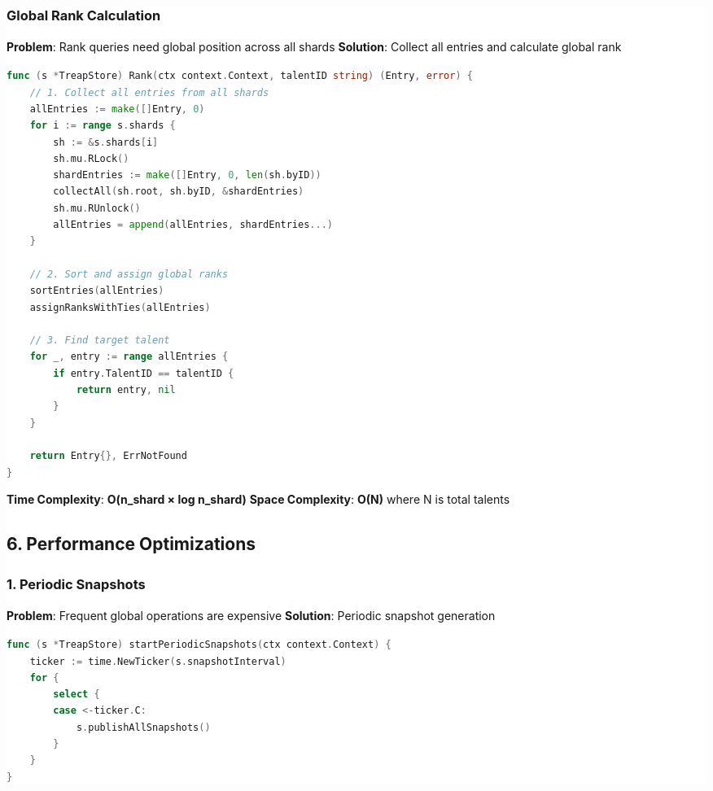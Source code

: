 ### Global Rank Calculation

**Problem**: Rank queries need global position across all shards
**Solution**: Collect all entries and calculate global rank

```go
func (s *TreapStore) Rank(ctx context.Context, talentID string) (Entry, error) {
    // 1. Collect all entries from all shards
    allEntries := make([]Entry, 0)
    for i := range s.shards {
        sh := &s.shards[i]
        sh.mu.RLock()
        shardEntries := make([]Entry, 0, len(sh.byID))
        collectAll(sh.root, sh.byID, &shardEntries)
        sh.mu.RUnlock()
        allEntries = append(allEntries, shardEntries...)
    }
    
    // 2. Sort and assign global ranks
    sortEntries(allEntries)
    assignRanksWithTies(allEntries)
    
    // 3. Find target talent
    for _, entry := range allEntries {
        if entry.TalentID == talentID {
            return entry, nil
        }
    }
    
    return Entry{}, ErrNotFound
}
```

**Time Complexity**: **O(n_shard × log n_shard)**
**Space Complexity**: **O(N)** where N is total talents

## 6. Performance Optimizations

### 1. Periodic Snapshots

**Problem**: Frequent global operations are expensive
**Solution**: Periodic snapshot generation

```go
func (s *TreapStore) startPeriodicSnapshots(ctx context.Context) {
    ticker := time.NewTicker(s.snapshotInterval)
    for {
        select {
        case <-ticker.C:
            s.publishAllSnapshots()
        }
    }
}
```
